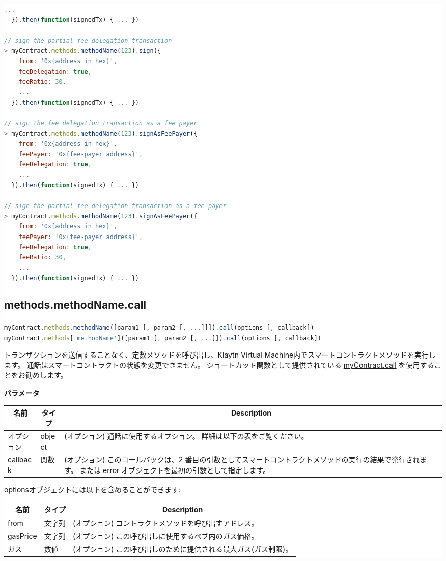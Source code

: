 ```javascript
...
  }).then(function(signedTx) { ... })

// sign the partial fee delegation transaction
> myContract.methods.methodName(123).sign({
    from: '0x{address in hex}',
    feeDelegation: true,
    feeRatio: 30,
    ...
  }).then(function(signedTx) { ... })

// sign the fee delegation transaction as a fee payer
> myContract.methods.methodName(123).signAsFeePayer({
    from: '0x{address in hex}',
    feePayer: '0x{fee-payer address}',
    feeDelegation: true,
    ...
  }).then(function(signedTx) { ... })

// sign the partial fee delegation transaction as a fee payer
> myContract.methods.methodName(123).signAsFeePayer({
    from: '0x{address in hex}',
    feePayer: '0x{fee-payer address}',
    feeDelegation: true,
    feeRatio: 30,
    ...
  }).then(function(signedTx) { ... })
```

## methods.methodName.call <a href="#methods-methodname-call" id="methods-methodname-call"></a>

```javascript
myContract.methods.methodName([param1 [, param2 [, ...]]]).call(options [, callback])
myContract.methods['methodName']([param1 [, param2 [, ...]]).call(options [, callback])
```

トランザクションを送信することなく、定数メソッドを呼び出し、Klaytn Virtual Machine内でスマートコントラクトメソッドを実行します。 通話はスマートコントラクトの状態を変更できません。 ショートカット関数として提供されている [myContract.call](caver.contract.md#mycontract-call) を使用することをお勧めします。

**パラメータ**

| 名前       | タイプ    | Description                                                                              |
| -------- | ------ | ---------------------------------------------------------------------------------------- |
| オプション    | object | (オプション) 通話に使用するオプション。 詳細は以下の表をご覧ください。                                                    |
| callback | 関数     | (オプション) このコールバックは、2 番目の引数としてスマートコントラクトメソッドの実行の結果で発行されます。 または error オブジェクトを最初の引数として指定します。 |

optionsオブジェクトには以下を含めることができます:

| 名前       | タイプ | Description                        |
| -------- | --- | ---------------------------------- |
| from     | 文字列 | (オプション) コントラクトメソッドを呼び出すアドレス。       |
| gasPrice | 文字列 | (オプション) この呼び出しに使用するペブ内のガス価格。       |
| ガス       | 数値  | (オプション) この呼び出しのために提供される最大ガス(ガス制限)。 |
